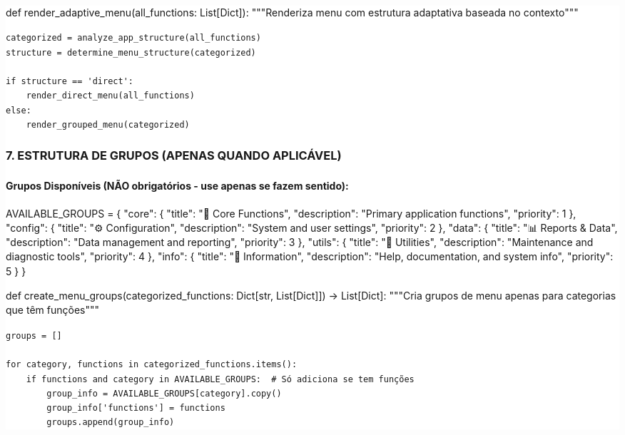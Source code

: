 def render_adaptive_menu(all_functions: List[Dict]):
    """Renderiza menu com estrutura adaptativa baseada no contexto"""
    
    categorized = analyze_app_structure(all_functions)
    structure = determine_menu_structure(categorized)
    
    if structure == 'direct':
        render_direct_menu(all_functions)
    else:
        render_grouped_menu(categorized)


### 7. ESTRUTURA DE GRUPOS (APENAS QUANDO APLICÁVEL)

#### Grupos Disponíveis (NÃO obrigatórios - use apenas se fazem sentido):

AVAILABLE_GROUPS = {
    "core": {
        "title": "🎯 Core Functions",
        "description": "Primary application functions",
        "priority": 1
    },
    "config": {
        "title": "⚙️ Configuration", 
        "description": "System and user settings",
        "priority": 2
    },
    "data": {
        "title": "📊 Reports & Data",
        "description": "Data management and reporting",
        "priority": 3
    },
    "utils": {
        "title": "🔧 Utilities",
        "description": "Maintenance and diagnostic tools",
        "priority": 4
    },
    "info": {
        "title": "📖 Information",
        "description": "Help, documentation, and system info",
        "priority": 5
    }
}

def create_menu_groups(categorized_functions: Dict[str, List[Dict]]) -> List[Dict]:
    """Cria grupos de menu apenas para categorias que têm funções"""
    
    groups = []
    
    for category, functions in categorized_functions.items():
        if functions and category in AVAILABLE_GROUPS:  # Só adiciona se tem funções
            group_info = AVAILABLE_GROUPS[category].copy()
            group_info['functions'] = functions
            groups.append(group_info)
    